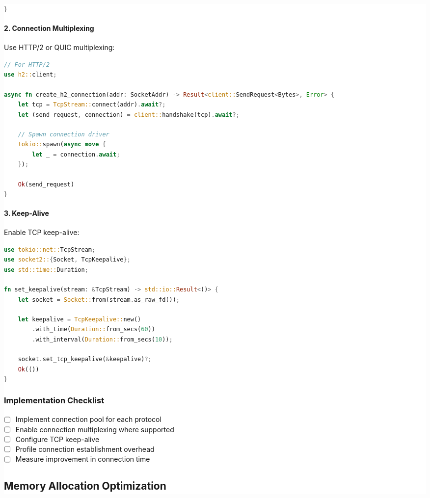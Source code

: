 ```rust
}
```

#### 2. Connection Multiplexing

Use HTTP/2 or QUIC multiplexing:

```rust
// For HTTP/2
use h2::client;

async fn create_h2_connection(addr: SocketAddr) -> Result<client::SendRequest<Bytes>, Error> {
    let tcp = TcpStream::connect(addr).await?;
    let (send_request, connection) = client::handshake(tcp).await?;
    
    // Spawn connection driver
    tokio::spawn(async move {
        let _ = connection.await;
    });
    
    Ok(send_request)
}
```

#### 3. Keep-Alive

Enable TCP keep-alive:

```rust
use tokio::net::TcpStream;
use socket2::{Socket, TcpKeepalive};
use std::time::Duration;

fn set_keepalive(stream: &TcpStream) -> std::io::Result<()> {
    let socket = Socket::from(stream.as_raw_fd());
    
    let keepalive = TcpKeepalive::new()
        .with_time(Duration::from_secs(60))
        .with_interval(Duration::from_secs(10));
    
    socket.set_tcp_keepalive(&keepalive)?;
    Ok(())
}
```

### Implementation Checklist

- [ ] Implement connection pool for each protocol
- [ ] Enable connection multiplexing where supported
- [ ] Configure TCP keep-alive
- [ ] Profile connection establishment overhead
- [ ] Measure improvement in connection time

## Memory Allocation Optimization
